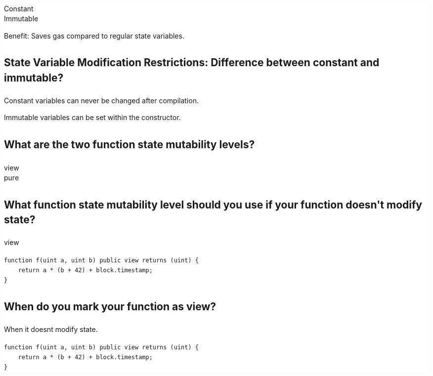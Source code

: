 
<p>Constant<br>Immutable</p>
<p>Benefit: Saves gas compared to regular state variables.</p>


## <p>State Variable Modification Restrictions: Difference between constant and immutable?</p>


<p>Constant variables can never be changed after compilation.</p>
<p>Immutable variables can be set within the constructor.</p>


## <p>What are the two function state mutability levels?</p>


<p>view<br>pure</p>


## <p>What function state mutability level should you use if your function doesn&#39;t modify state?</p>


<p>view</p>
<pre><code class="language-js"><span class="token keyword">function</span> <span class="token function">f</span><span class="token punctuation">(</span><span class="token parameter">uint a<span class="token punctuation">,</span> uint b</span><span class="token punctuation">)</span> <span class="token keyword">public</span> view <span class="token function">returns</span> <span class="token punctuation">(</span><span class="token parameter">uint</span><span class="token punctuation">)</span> <span class="token punctuation">{</span>
    <span class="token keyword">return</span> a <span class="token operator">*</span> <span class="token punctuation">(</span>b <span class="token operator">+</span> <span class="token number">42</span><span class="token punctuation">)</span> <span class="token operator">+</span> block<span class="token punctuation">.</span>timestamp<span class="token punctuation">;</span>
<span class="token punctuation">}</span>
</code></pre>


## <p>When do you mark your function as view?</p>


<p>When it doesnt modify state.</p>
<pre><code class="language-js"><span class="token keyword">function</span> <span class="token function">f</span><span class="token punctuation">(</span><span class="token parameter">uint a<span class="token punctuation">,</span> uint b</span><span class="token punctuation">)</span> <span class="token keyword">public</span> view <span class="token function">returns</span> <span class="token punctuation">(</span><span class="token parameter">uint</span><span class="token punctuation">)</span> <span class="token punctuation">{</span>
    <span class="token keyword">return</span> a <span class="token operator">*</span> <span class="token punctuation">(</span>b <span class="token operator">+</span> <span class="token number">42</span><span class="token punctuation">)</span> <span class="token operator">+</span> block<span class="token punctuation">.</span>timestamp<span class="token punctuation">;</span>
<span class="token punctuation">}</span>
</code></pre>
